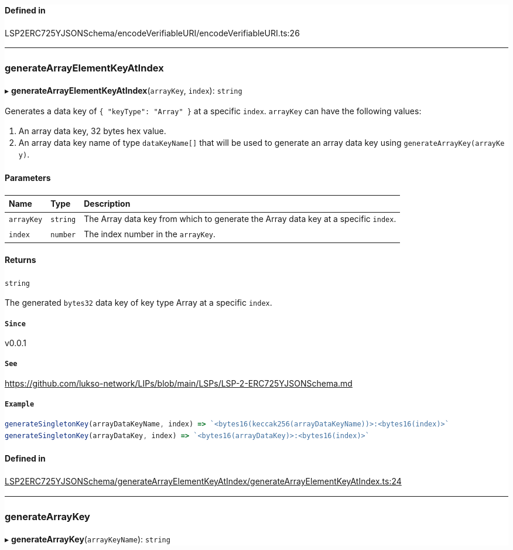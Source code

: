 #### Defined in

LSP2ERC725YJSONSchema/encodeVerifiableURI/encodeVerifiableURI.ts:26

---

### generateArrayElementKeyAtIndex

▸ **generateArrayElementKeyAtIndex**(`arrayKey`, `index`): `string`

Generates a data key of `{ "keyType": "Array" }` at a specific `index`. `arrayKey` can have the following values:

1. An array data key, 32 bytes hex value.
2. An array data key name of type `dataKeyName[]` that will be used to generate an array data key using `generateArrayKey(arrayKey)`.

#### Parameters

| Name       | Type     | Description                                                                         |
| :--------- | :------- | :---------------------------------------------------------------------------------- |
| `arrayKey` | `string` | The Array data key from which to generate the Array data key at a specific `index`. |
| `index`    | `number` | The index number in the `arrayKey`.                                                 |

#### Returns

`string`

The generated `bytes32` data key of key type Array at a specific `index`.

**`Since`**

v0.0.1

**`See`**

https://github.com/lukso-network/LIPs/blob/main/LSPs/LSP-2-ERC725YJSONSchema.md

**`Example`**

```ts
generateSingletonKey(arrayDataKeyName, index) => `<bytes16(keccak256(arrayDataKeyName))>:<bytes16(index)>`
generateSingletonKey(arrayDataKey, index) => `<bytes16(arrayDataKey)>:<bytes16(index)>`
```

#### Defined in

[LSP2ERC725YJSONSchema/generateArrayElementKeyAtIndex/generateArrayElementKeyAtIndex.ts:24](https://github.com/lukso-network/lsp-utils/blob/31b2f8b/src/LSP2ERC725YJSONSchema/generateArrayElementKeyAtIndex/generateArrayElementKeyAtIndex.ts#L24)

---

### generateArrayKey

▸ **generateArrayKey**(`arrayKeyName`): `string`
